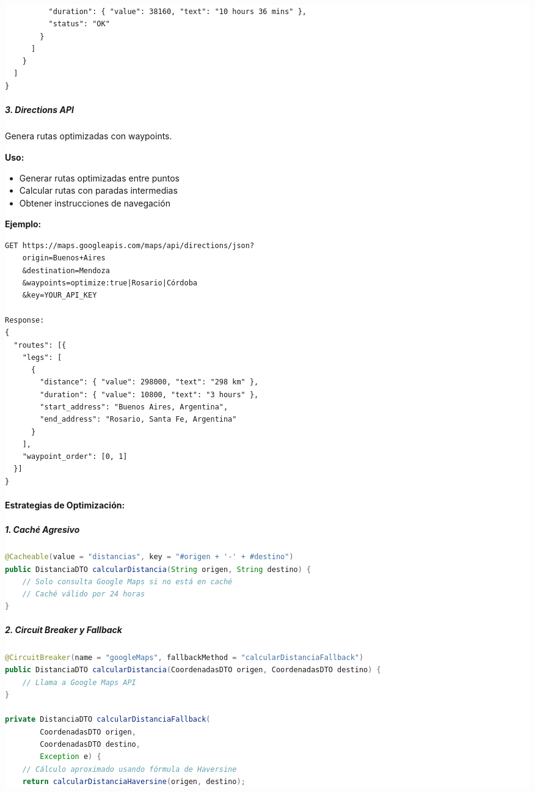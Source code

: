 ```http
          "duration": { "value": 38160, "text": "10 hours 36 mins" },
          "status": "OK"
        }
      ]
    }
  ]
}
```

##### 3. Directions API
Genera rutas optimizadas con waypoints.

**Uso:**
- Generar rutas optimizadas entre puntos
- Calcular rutas con paradas intermedias
- Obtener instrucciones de navegación

**Ejemplo:**
```http
GET https://maps.googleapis.com/maps/api/directions/json?
    origin=Buenos+Aires
    &destination=Mendoza
    &waypoints=optimize:true|Rosario|Córdoba
    &key=YOUR_API_KEY

Response:
{
  "routes": [{
    "legs": [
      {
        "distance": { "value": 298000, "text": "298 km" },
        "duration": { "value": 10800, "text": "3 hours" },
        "start_address": "Buenos Aires, Argentina",
        "end_address": "Rosario, Santa Fe, Argentina"
      }
    ],
    "waypoint_order": [0, 1]
  }]
}
```

#### Estrategias de Optimización:

##### 1. Caché Agresivo
```java
@Cacheable(value = "distancias", key = "#origen + '-' + #destino")
public DistanciaDTO calcularDistancia(String origen, String destino) {
    // Solo consulta Google Maps si no está en caché
    // Caché válido por 24 horas
}
```

##### 2. Circuit Breaker y Fallback
```java
@CircuitBreaker(name = "googleMaps", fallbackMethod = "calcularDistanciaFallback")
public DistanciaDTO calcularDistancia(CoordenadasDTO origen, CoordenadasDTO destino) {
    // Llama a Google Maps API
}

private DistanciaDTO calcularDistanciaFallback(
        CoordenadasDTO origen, 
        CoordenadasDTO destino, 
        Exception e) {
    // Cálculo aproximado usando fórmula de Haversine
    return calcularDistanciaHaversine(origen, destino);
```